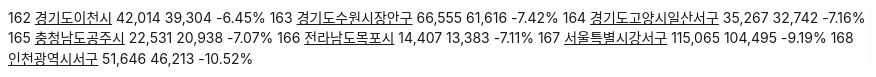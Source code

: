   <tr class="item">
    <td>162</td>
    <td><a href="/apt/경기도이천시">경기도이천시</a></td>
    <td>42,014</td>
    <td>39,304</td>
    <td>-6.45%</td>
  </tr>

  <tr class="item">
    <td>163</td>
    <td><a href="/apt/경기도수원시장안구">경기도수원시장안구</a></td>
    <td>66,555</td>
    <td>61,616</td>
    <td>-7.42%</td>
  </tr>

  <tr class="item">
    <td>164</td>
    <td><a href="/apt/경기도고양시일산서구">경기도고양시일산서구</a></td>
    <td>35,267</td>
    <td>32,742</td>
    <td>-7.16%</td>
  </tr>

  <tr class="item">
    <td>165</td>
    <td><a href="/apt/충청남도공주시">충청남도공주시</a></td>
    <td>22,531</td>
    <td>20,938</td>
    <td>-7.07%</td>
  </tr>

  <tr class="item">
    <td>166</td>
    <td><a href="/apt/전라남도목포시">전라남도목포시</a></td>
    <td>14,407</td>
    <td>13,383</td>
    <td>-7.11%</td>
  </tr>

  <tr class="item">
    <td>167</td>
    <td><a href="/apt/서울특별시강서구">서울특별시강서구</a></td>
    <td>115,065</td>
    <td>104,495</td>
    <td>-9.19%</td>
  </tr>

  <tr class="item">
    <td>168</td>
    <td><a href="/apt/인천광역시서구">인천광역시서구</a></td>
    <td>51,646</td>
    <td>46,213</td>
    <td>-10.52%</td>
  </tr>
